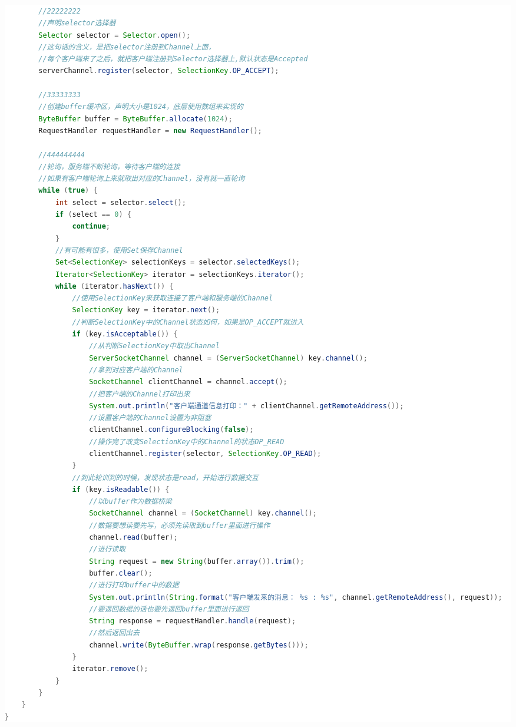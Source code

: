```java
        //22222222
        //声明selector选择器
        Selector selector = Selector.open();
        //这句话的含义，是把selector注册到Channel上面，
        //每个客户端来了之后，就把客户端注册到Selector选择器上,默认状态是Accepted
        serverChannel.register(selector, SelectionKey.OP_ACCEPT);

        //33333333
        //创建buffer缓冲区，声明大小是1024，底层使用数组来实现的
        ByteBuffer buffer = ByteBuffer.allocate(1024);
        RequestHandler requestHandler = new RequestHandler();

        //444444444
        //轮询，服务端不断轮询，等待客户端的连接
        //如果有客户端轮询上来就取出对应的Channel，没有就一直轮询
        while (true) {
            int select = selector.select();
            if (select == 0) {
                continue;
            }
            //有可能有很多，使用Set保存Channel
            Set<SelectionKey> selectionKeys = selector.selectedKeys();
            Iterator<SelectionKey> iterator = selectionKeys.iterator();
            while (iterator.hasNext()) {
                //使用SelectionKey来获取连接了客户端和服务端的Channel
                SelectionKey key = iterator.next();
                //判断SelectionKey中的Channel状态如何，如果是OP_ACCEPT就进入
                if (key.isAcceptable()) {
                    //从判断SelectionKey中取出Channel
                    ServerSocketChannel channel = (ServerSocketChannel) key.channel();
                    //拿到对应客户端的Channel
                    SocketChannel clientChannel = channel.accept();
                    //把客户端的Channel打印出来
                    System.out.println("客户端通道信息打印：" + clientChannel.getRemoteAddress());
                    //设置客户端的Channel设置为非阻塞
                    clientChannel.configureBlocking(false);
                    //操作完了改变SelectionKey中的Channel的状态OP_READ
                    clientChannel.register(selector, SelectionKey.OP_READ);
                }
                //到此轮训到的时候，发现状态是read，开始进行数据交互
                if (key.isReadable()) {
                    //以buffer作为数据桥梁
                    SocketChannel channel = (SocketChannel) key.channel();
                    //数据要想读要先写，必须先读取到buffer里面进行操作
                    channel.read(buffer);
                    //进行读取
                    String request = new String(buffer.array()).trim();
                    buffer.clear();
                    //进行打印buffer中的数据
                    System.out.println(String.format("客户端发来的消息： %s : %s", channel.getRemoteAddress(), request));
                    //要返回数据的话也要先返回buffer里面进行返回
                    String response = requestHandler.handle(request);
                    //然后返回出去
                    channel.write(ByteBuffer.wrap(response.getBytes()));
                }
                iterator.remove();
            }
        }
    }
}
```
